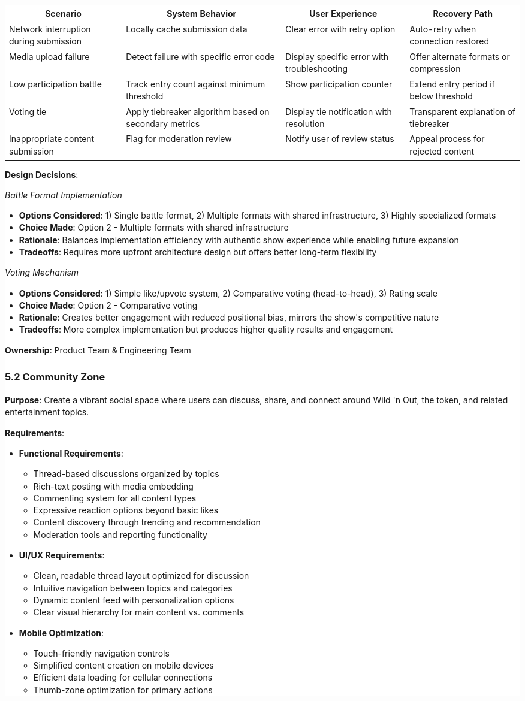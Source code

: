 | Scenario | System Behavior | User Experience | Recovery Path |
|----------|-----------------|-----------------|--------------|
| Network interruption during submission | Locally cache submission data | Clear error with retry option | Auto-retry when connection restored |
| Media upload failure | Detect failure with specific error code | Display specific error with troubleshooting | Offer alternate formats or compression |
| Low participation battle | Track entry count against minimum threshold | Show participation counter | Extend entry period if below threshold |
| Voting tie | Apply tiebreaker algorithm based on secondary metrics | Display tie notification with resolution | Transparent explanation of tiebreaker |
| Inappropriate content submission | Flag for moderation review | Notify user of review status | Appeal process for rejected content |

**Design Decisions**:

*Battle Format Implementation*
- **Options Considered**: 1) Single battle format, 2) Multiple formats with shared infrastructure, 3) Highly specialized formats
- **Choice Made**: Option 2 - Multiple formats with shared infrastructure
- **Rationale**: Balances implementation efficiency with authentic show experience while enabling future expansion
- **Tradeoffs**: Requires more upfront architecture design but offers better long-term flexibility

*Voting Mechanism*
- **Options Considered**: 1) Simple like/upvote system, 2) Comparative voting (head-to-head), 3) Rating scale
- **Choice Made**: Option 2 - Comparative voting
- **Rationale**: Creates better engagement with reduced positional bias, mirrors the show's competitive nature
- **Tradeoffs**: More complex implementation but produces higher quality results and engagement

**Ownership**: Product Team & Engineering Team

### 5.2 Community Zone

**Purpose**: Create a vibrant social space where users can discuss, share, and connect around Wild 'n Out, the token, and related entertainment topics.

**Requirements**:
- **Functional Requirements**:
  - Thread-based discussions organized by topics
  - Rich-text posting with media embedding
  - Commenting system for all content types
  - Expressive reaction options beyond basic likes
  - Content discovery through trending and recommendation
  - Moderation tools and reporting functionality

- **UI/UX Requirements**:
  - Clean, readable thread layout optimized for discussion
  - Intuitive navigation between topics and categories
  - Dynamic content feed with personalization options
  - Clear visual hierarchy for main content vs. comments

- **Mobile Optimization**:
  - Touch-friendly navigation controls
  - Simplified content creation on mobile devices
  - Efficient data loading for cellular connections
  - Thumb-zone optimization for primary actions
